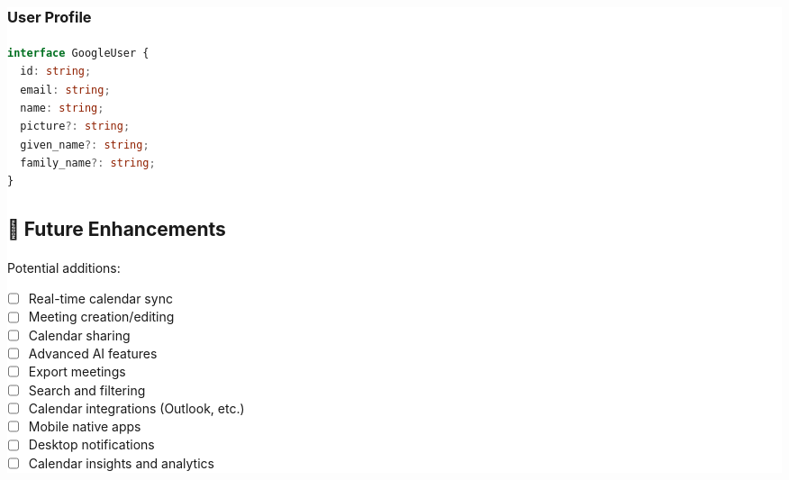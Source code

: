 ### User Profile
```typescript
interface GoogleUser {
  id: string;
  email: string;
  name: string;
  picture?: string;
  given_name?: string;
  family_name?: string;
}
```

## 🔄 Future Enhancements

Potential additions:
- [ ] Real-time calendar sync
- [ ] Meeting creation/editing
- [ ] Calendar sharing
- [ ] Advanced AI features
- [ ] Export meetings
- [ ] Search and filtering
- [ ] Calendar integrations (Outlook, etc.)
- [ ] Mobile native apps
- [ ] Desktop notifications
- [ ] Calendar insights and analytics
